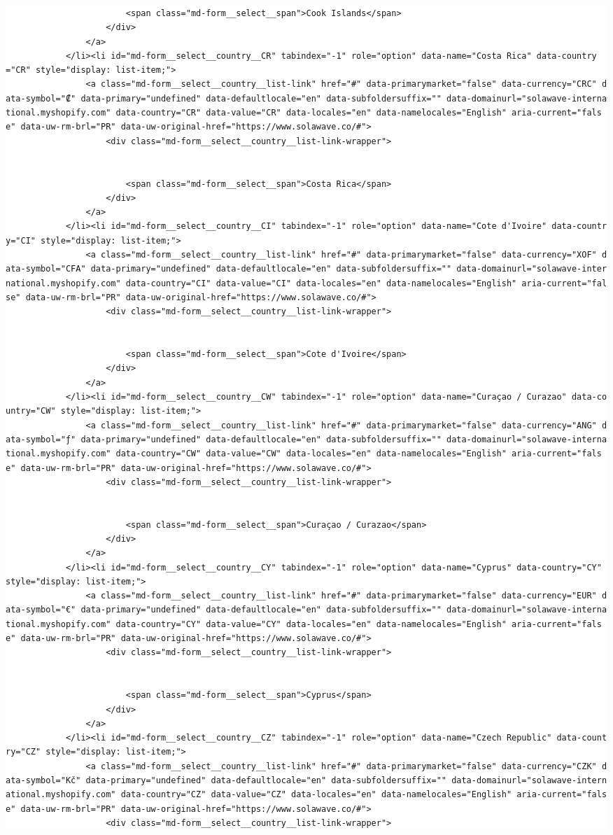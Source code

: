                             
                            <span class="md-form__select__span">Cook Islands</span>
                        </div>
                    </a>
                </li><li id="md-form__select__country__CR" tabindex="-1" role="option" data-name="Costa Rica" data-country="CR" style="display: list-item;">
                    <a class="md-form__select__country__list-link" href="#" data-primarymarket="false" data-currency="CRC" data-symbol="₡" data-primary="undefined" data-defaultlocale="en" data-subfoldersuffix="" data-domainurl="solawave-international.myshopify.com" data-country="CR" data-value="CR" data-locales="en" data-namelocales="English" aria-current="false" data-uw-rm-brl="PR" data-uw-original-href="https://www.solawave.co/#">
                        <div class="md-form__select__country__list-link-wrapper">
                            
                            
                            <span class="md-form__select__span">Costa Rica</span>
                        </div>
                    </a>
                </li><li id="md-form__select__country__CI" tabindex="-1" role="option" data-name="Cote d'Ivoire" data-country="CI" style="display: list-item;">
                    <a class="md-form__select__country__list-link" href="#" data-primarymarket="false" data-currency="XOF" data-symbol="CFA" data-primary="undefined" data-defaultlocale="en" data-subfoldersuffix="" data-domainurl="solawave-international.myshopify.com" data-country="CI" data-value="CI" data-locales="en" data-namelocales="English" aria-current="false" data-uw-rm-brl="PR" data-uw-original-href="https://www.solawave.co/#">
                        <div class="md-form__select__country__list-link-wrapper">
                            
                            
                            <span class="md-form__select__span">Cote d'Ivoire</span>
                        </div>
                    </a>
                </li><li id="md-form__select__country__CW" tabindex="-1" role="option" data-name="Curaçao / Curazao" data-country="CW" style="display: list-item;">
                    <a class="md-form__select__country__list-link" href="#" data-primarymarket="false" data-currency="ANG" data-symbol="ƒ" data-primary="undefined" data-defaultlocale="en" data-subfoldersuffix="" data-domainurl="solawave-international.myshopify.com" data-country="CW" data-value="CW" data-locales="en" data-namelocales="English" aria-current="false" data-uw-rm-brl="PR" data-uw-original-href="https://www.solawave.co/#">
                        <div class="md-form__select__country__list-link-wrapper">
                            
                            
                            <span class="md-form__select__span">Curaçao / Curazao</span>
                        </div>
                    </a>
                </li><li id="md-form__select__country__CY" tabindex="-1" role="option" data-name="Cyprus" data-country="CY" style="display: list-item;">
                    <a class="md-form__select__country__list-link" href="#" data-primarymarket="false" data-currency="EUR" data-symbol="€" data-primary="undefined" data-defaultlocale="en" data-subfoldersuffix="" data-domainurl="solawave-international.myshopify.com" data-country="CY" data-value="CY" data-locales="en" data-namelocales="English" aria-current="false" data-uw-rm-brl="PR" data-uw-original-href="https://www.solawave.co/#">
                        <div class="md-form__select__country__list-link-wrapper">
                            
                            
                            <span class="md-form__select__span">Cyprus</span>
                        </div>
                    </a>
                </li><li id="md-form__select__country__CZ" tabindex="-1" role="option" data-name="Czech Republic" data-country="CZ" style="display: list-item;">
                    <a class="md-form__select__country__list-link" href="#" data-primarymarket="false" data-currency="CZK" data-symbol="Kč" data-primary="undefined" data-defaultlocale="en" data-subfoldersuffix="" data-domainurl="solawave-international.myshopify.com" data-country="CZ" data-value="CZ" data-locales="en" data-namelocales="English" aria-current="false" data-uw-rm-brl="PR" data-uw-original-href="https://www.solawave.co/#">
                        <div class="md-form__select__country__list-link-wrapper">
                            
